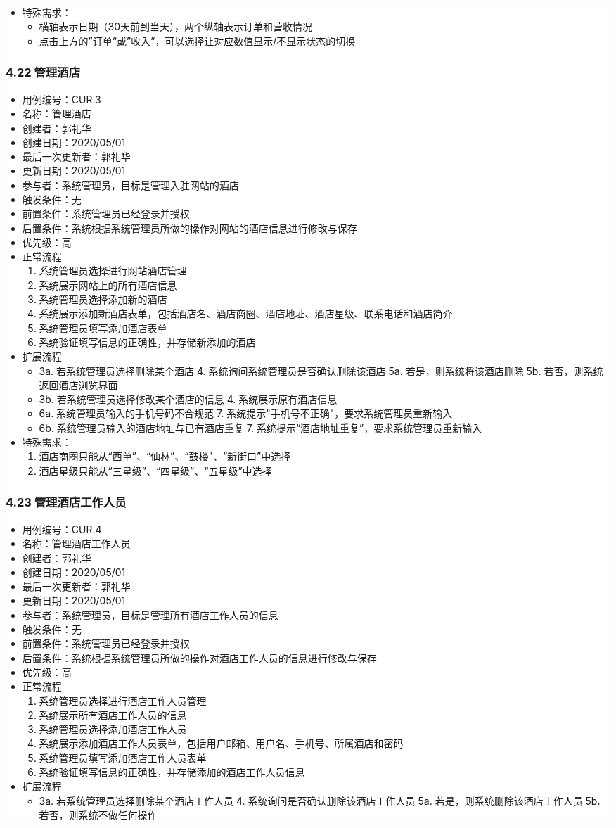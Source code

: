 * 特殊需求：
  * 横轴表示日期（30天前到当天），两个纵轴表示订单和营收情况
  * 点击上方的”订单“或”收入“，可以选择让对应数值显示/不显示状态的切换

### 4.22 管理酒店

* 用例编号：CUR.3
* 名称：管理酒店
* 创建者：郭礼华
* 创建日期：2020/05/01
* 最后一次更新者：郭礼华
* 更新日期：2020/05/01
* 参与者：系统管理员，目标是管理入驻网站的酒店
* 触发条件：无
* 前置条件：系统管理员已经登录并授权
* 后置条件：系统根据系统管理员所做的操作对网站的酒店信息进行修改与保存
* 优先级：高
* 正常流程
  1. 系统管理员选择进行网站酒店管理
  2. 系统展示网站上的所有酒店信息
  3. 系统管理员选择添加新的酒店
  4. 系统展示添加新酒店表单，包括酒店名、酒店商圈、酒店地址、酒店星级、联系电话和酒店简介
  5. 系统管理员填写添加酒店表单
  6. 系统验证填写信息的正确性，并存储新添加的酒店
* 扩展流程
  * 3a. 若系统管理员选择删除某个酒店
    4. 系统询问系统管理员是否确认删除该酒店
       5a. 若是，则系统将该酒店删除
       5b. 若否，则系统返回酒店浏览界面
  * 3b. 若系统管理员选择修改某个酒店的信息
    4. 系统展示原有酒店信息
  * 6a. 系统管理员输入的手机号码不合规范
    7. 系统提示"手机号不正确"，要求系统管理员重新输入
  * 6b.  系统管理员输入的酒店地址与已有酒店重复
    7. 系统提示“酒店地址重复”，要求系统管理员重新输入
* 特殊需求：
  1. 酒店商圈只能从“西单”、“仙林”、“鼓楼"、“新街口”中选择
  2. 酒店星级只能从“三星级”、“四星级”、“五星级”中选择

### 4.23 管理酒店工作人员

* 用例编号：CUR.4
* 名称：管理酒店工作人员
* 创建者：郭礼华
* 创建日期：2020/05/01
* 最后一次更新者：郭礼华
* 更新日期：2020/05/01
* 参与者：系统管理员，目标是管理所有酒店工作人员的信息
* 触发条件：无
* 前置条件：系统管理员已经登录并授权
* 后置条件：系统根据系统管理员所做的操作对酒店工作人员的信息进行修改与保存
* 优先级：高
* 正常流程
  1. 系统管理员选择进行酒店工作人员管理
  2. 系统展示所有酒店工作人员的信息
  3. 系统管理员选择添加酒店工作人员
  4. 系统展示添加酒店工作人员表单，包括用户邮箱、用户名、手机号、所属酒店和密码
  5. 系统管理员填写添加酒店工作人员表单
  6. 系统验证填写信息的正确性，并存储添加的酒店工作人员信息
* 扩展流程
  * 3a. 若系统管理员选择删除某个酒店工作人员
    4. 系统询问是否确认删除该酒店工作人员
       5a. 若是，则系统删除该酒店工作人员
       5b. 若否，则系统不做任何操作